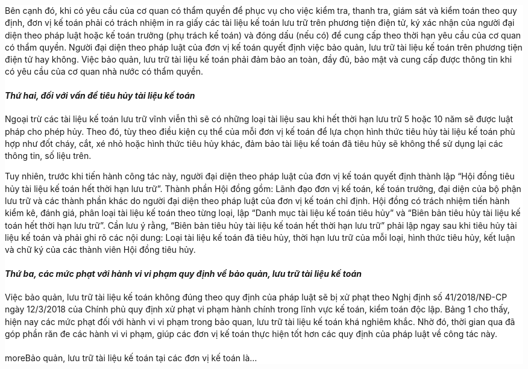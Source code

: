 
Bên cạnh đó, khi có yêu cầu của cơ quan có thẩm quyền để phục vụ cho việc kiểm tra, thanh tra, giám sát và kiểm toán theo quy định, đơn vị kế toán phải có trách nhiệm in ra giấy các tài liệu kế toán lưu trữ trên phương tiện điện tử, ký xác nhận của người đại diện theo pháp luật hoặc kế toán trưởng (phụ trách kế toán) và đóng dấu (nếu có) để cung cấp theo thời hạn yêu cầu của cơ quan có thẩm quyền. Người đại diện theo pháp luật của đơn vị kế toán quyết định việc bảo quản, lưu trữ tài liệu kế toán trên phương tiện điện tử hay không. Việc bảo quản, lưu trữ tài liệu kế toán phải đảm bảo an toàn, đầy đủ, bảo mật và cung cấp được thông tin khi có yêu cầu của cơ quan nhà nước có thẩm quyền.


#### *Thứ hai, đối với vấn đề tiêu hủy tài liệu kế toán*


Ngoại trừ các tài liệu kế toán lưu trữ vĩnh viễn thì sẽ có những loại tài liệu sau khi hết thời hạn lưu trữ 5 hoặc 10 năm sẽ được luật pháp cho phép hủy. Theo đó, tùy theo điều kiện cụ thể của mỗi đơn vị kế toán để lựa chọn hình thức tiêu hủy tài liệu kế toán phù hợp như đốt cháy, cắt, xé nhỏ hoặc hình thức tiêu hủy khác, đảm bảo tài liệu kế toán đã tiêu hủy sẽ không thể sử dụng lại các thông tin, số liệu trên.


Tuy nhiên, trước khi tiến hành công tác này, người đại diện theo pháp luật của đơn vị kế toán quyết định thành lập “Hội đồng tiêu hủy tài liệu kế toán hết thời hạn lưu trữ”. Thành phần Hội đồng gồm: Lãnh đạo đơn vị kế toán, kế toán trưởng, đại diện của bộ phận lưu trữ và các thành phần khác do người đại diện theo pháp luật của đơn vị kế toán chỉ định. Hội đồng có trách nhiệm tiến hành kiểm kê, đánh giá, phân loại tài liệu kế toán theo từng loại, lập “Danh mục tài liệu kế toán tiêu hủy” và “Biên bản tiêu hủy tài liệu kế toán hết thời hạn lưu trữ”. Cần lưu ý rằng, “Biên bản tiêu hủy tài liệu kế toán hết thời hạn lưu trữ” phải lập ngay sau khi tiêu hủy tài liệu kế toán và phải ghi rõ các nội dung: Loại tài liệu kế toán đã tiêu hủy, thời hạn lưu trữ của mỗi loại, hình thức tiêu hủy, kết luận và chữ ký của các thành viên Hội đồng tiêu hủy.


#### *Thứ ba, các mức phạt với hành vi vi phạm quy định về bảo quản, lưu trữ tài liệu kế toán*


Việc bảo quản, lưu trữ tài liệu kế toán không đúng theo quy định của pháp luật sẽ bị xử phạt theo Nghị định số 41/2018/NĐ-CP ngày 12/3/2018 của Chính phủ quy định xử phạt vi phạm hành chính trong lĩnh vực kế toán, kiểm toán độc lập. Bảng 1 cho thấy, hiện nay các mức phạt đối với hành vi vi phạm trong bảo quan, lưu trữ tài liệu kế toán khá nghiêm khắc. Nhờ đó, thời gian qua đã góp phần răn đe các hành vi vi phạm, giúp các đơn vị kế toán thực hiện tốt hơn các quy định của pháp luật về công tác này.


#### 


moreBảo quản, lưu trữ tài liệu kế toán tại các đơn vị kế toán là…

